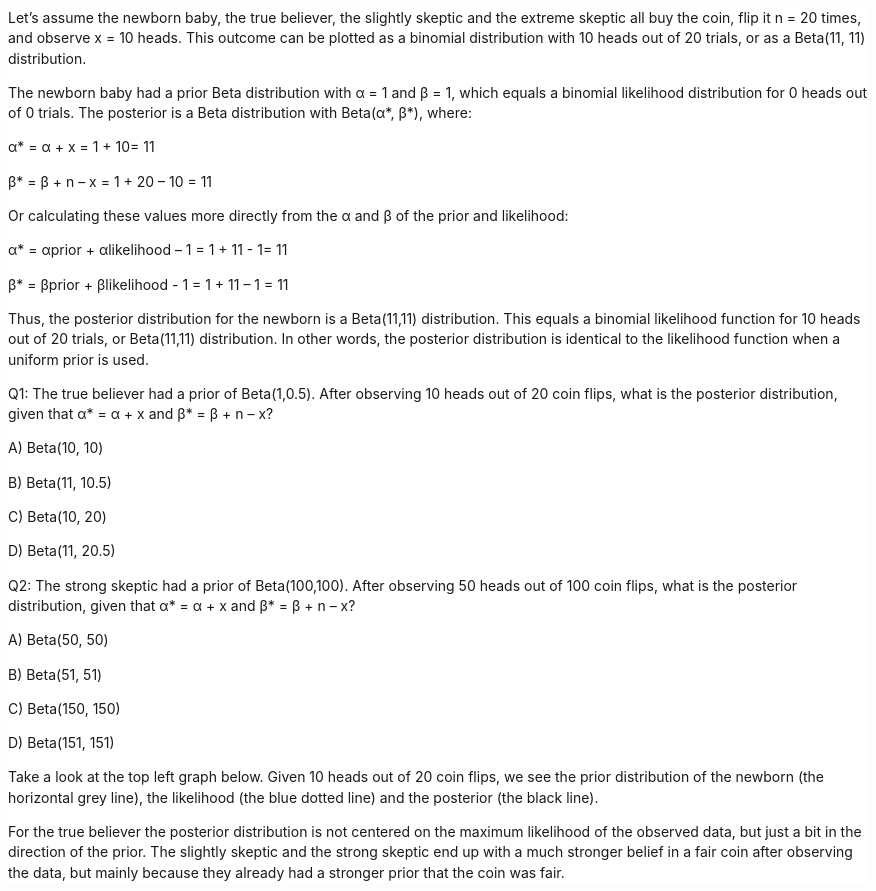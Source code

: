 Let’s assume the newborn baby, the true believer, the slightly skeptic and the
extreme skeptic all buy the coin, flip it n = 20 times, and observe x = 10
heads. This outcome can be plotted as a binomial distribution with 10 heads out
of 20 trials, or as a Beta(11, 11) distribution.

The newborn baby had a prior Beta distribution with α = 1 and β = 1, which
equals a binomial likelihood distribution for 0 heads out of 0 trials. The
posterior is a Beta distribution with Beta(α\*, β\*), where:

α\* = α + x = 1 + 10= 11

β\* = β + n – x = 1 + 20 – 10 = 11

Or calculating these values more directly from the α and β of the prior and
likelihood:

α\* = αprior + αlikelihood – 1 = 1 + 11 - 1= 11

β\* = βprior + βlikelihood - 1 = 1 + 11 – 1 = 11

Thus, the posterior distribution for the newborn is a Beta(11,11) distribution.
This equals a binomial likelihood function for 10 heads out of 20 trials, or
Beta(11,11) distribution. In other words, the posterior distribution is
identical to the likelihood function when a uniform prior is used.

Q1: The true believer had a prior of Beta(1,0.5). After observing 10 heads out
of 20 coin flips, what is the posterior distribution, given that α\* = α + x and
β\* = β + n – x?

A) Beta(10, 10)

B) Beta(11, 10.5)

C) Beta(10, 20)

D) Beta(11, 20.5)

Q2: The strong skeptic had a prior of Beta(100,100). After observing 50 heads
out of 100 coin flips, what is the posterior distribution, given that α\* = α +
x and β\* = β + n – x?

A) Beta(50, 50)

B) Beta(51, 51)

C) Beta(150, 150)

D) Beta(151, 151)

Take a look at the top left graph below. Given 10 heads out of 20 coin flips, we
see the prior distribution of the newborn (the horizontal grey line), the
likelihood (the blue dotted line) and the posterior (the black line).

For the true believer the posterior distribution is not centered on the maximum
likelihood of the observed data, but just a bit in the direction of the prior.
The slightly skeptic and the strong skeptic end up with a much stronger belief
in a fair coin after observing the data, but mainly because they already had a
stronger prior that the coin was fair.
